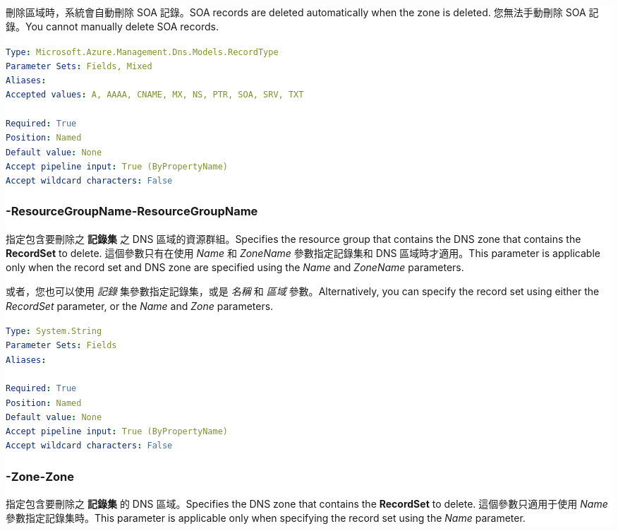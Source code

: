 <span data-ttu-id="74a2a-153">刪除區域時，系統會自動刪除 SOA 記錄。</span><span class="sxs-lookup"><span data-stu-id="74a2a-153">SOA records are deleted automatically when the zone is deleted.</span></span>
<span data-ttu-id="74a2a-154">您無法手動刪除 SOA 記錄。</span><span class="sxs-lookup"><span data-stu-id="74a2a-154">You cannot manually delete SOA records.</span></span>

```yaml
Type: Microsoft.Azure.Management.Dns.Models.RecordType
Parameter Sets: Fields, Mixed
Aliases: 
Accepted values: A, AAAA, CNAME, MX, NS, PTR, SOA, SRV, TXT

Required: True
Position: Named
Default value: None
Accept pipeline input: True (ByPropertyName)
Accept wildcard characters: False
```

### <span data-ttu-id="74a2a-155">-ResourceGroupName</span><span class="sxs-lookup"><span data-stu-id="74a2a-155">-ResourceGroupName</span></span>
<span data-ttu-id="74a2a-156">指定包含要刪除之 **記錄集** 之 DNS 區域的資源群組。</span><span class="sxs-lookup"><span data-stu-id="74a2a-156">Specifies the resource group that contains the DNS zone that contains the **RecordSet** to delete.</span></span>
<span data-ttu-id="74a2a-157">這個參數只有在使用 *Name* 和 *ZoneName* 參數指定記錄集和 DNS 區域時才適用。</span><span class="sxs-lookup"><span data-stu-id="74a2a-157">This parameter is applicable only when the record set and DNS zone are specified using the *Name* and *ZoneName* parameters.</span></span>

<span data-ttu-id="74a2a-158">或者，您也可以使用 *記錄* 集參數指定記錄集，或是 *名稱* 和 *區域* 參數。</span><span class="sxs-lookup"><span data-stu-id="74a2a-158">Alternatively, you can specify the record set using either the *RecordSet* parameter, or the *Name* and *Zone* parameters.</span></span>

```yaml
Type: System.String
Parameter Sets: Fields
Aliases: 

Required: True
Position: Named
Default value: None
Accept pipeline input: True (ByPropertyName)
Accept wildcard characters: False
```

### <span data-ttu-id="74a2a-159">-Zone</span><span class="sxs-lookup"><span data-stu-id="74a2a-159">-Zone</span></span>
<span data-ttu-id="74a2a-160">指定包含要刪除之 **記錄集** 的 DNS 區域。</span><span class="sxs-lookup"><span data-stu-id="74a2a-160">Specifies the DNS zone that contains the **RecordSet** to delete.</span></span>
<span data-ttu-id="74a2a-161">這個參數只適用于使用 *Name* 參數指定記錄集時。</span><span class="sxs-lookup"><span data-stu-id="74a2a-161">This parameter is applicable only when specifying the record set using the *Name* parameter.</span></span>
